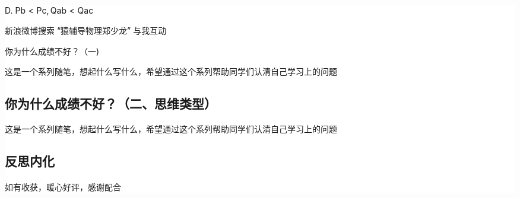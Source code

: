 D. $\mathrm{Pb}<\mathrm{Pc}, \mathrm{Qab}<\mathrm{Qac}$


新浪微博搜索 “猿辅导物理郑少龙” 与我互动


你为什么成绩不好？（一)

这是一个系列随笔，想起什么写什么，希望通过这个系列帮助同学们认清自己学习上的问题



## 你为什么成绩不好？（二、思维类型）

这是一个系列随笔，想起什么写什么，希望通过这个系列帮助同学们认清自己学习上的问题

## 反思内化

如有收获，暖心好评，感谢配合

